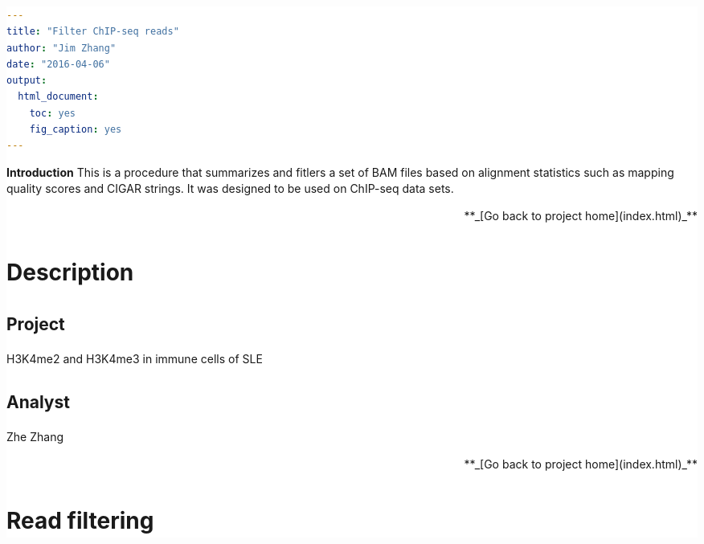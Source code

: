 ```yaml
---
title: "Filter ChIP-seq reads"
author: "Jim Zhang"
date: "2016-04-06"
output:
  html_document:
    toc: yes
    fig_caption: yes
---
```


**Introduction** This is a procedure that summarizes and fitlers a set of BAM files based on alignment statistics such as mapping quality scores and CIGAR strings. It was designed to be used on ChIP-seq data sets.



<div align='right'>**_[Go back to project home](index.html)_**</div>

# Description



## Project


H3K4me2 and H3K4me3 in immune cells of SLE


## Analyst


Zhe Zhang







<div align='right'>**_[Go back to project home](index.html)_**</div>

# Read filtering

<div align='center', include=FALSE>